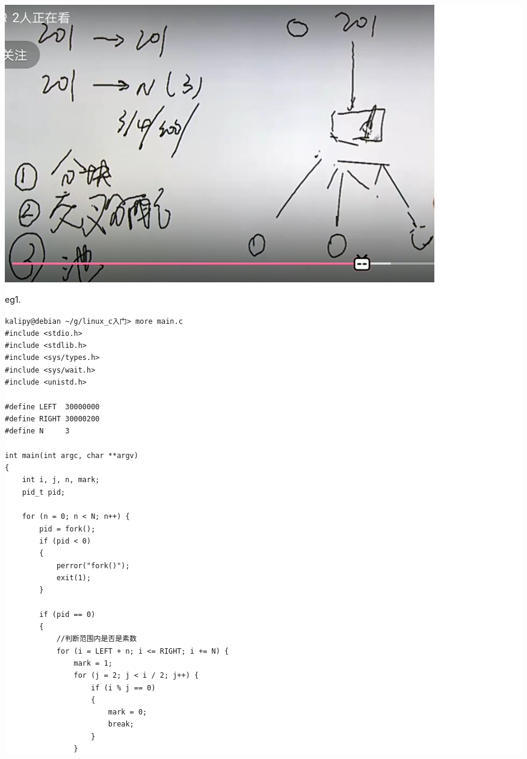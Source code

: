 ![Image](./img/image_2022-04-14-10-54-12.png)

eg1.

    kalipy@debian ~/g/linux_c入门> more main.c
    #include <stdio.h>
    #include <stdlib.h>
    #include <sys/types.h>
    #include <sys/wait.h>
    #include <unistd.h>
    
    #define LEFT  30000000
    #define RIGHT 30000200
    #define N     3
    
    int main(int argc, char **argv)
    {
        int i, j, n, mark;
        pid_t pid;
    
        for (n = 0; n < N; n++) {
            pid = fork();
            if (pid < 0)
            {
                perror("fork()");
                exit(1);
            }
    
            if (pid == 0)
            {
                //判断范围内是否是素数
                for (i = LEFT + n; i <= RIGHT; i += N) {
                    mark = 1;
                    for (j = 2; j < i / 2; j++) {
                        if (i % j == 0)
                        {
                            mark = 0;
                            break;
                        }
                    }
    